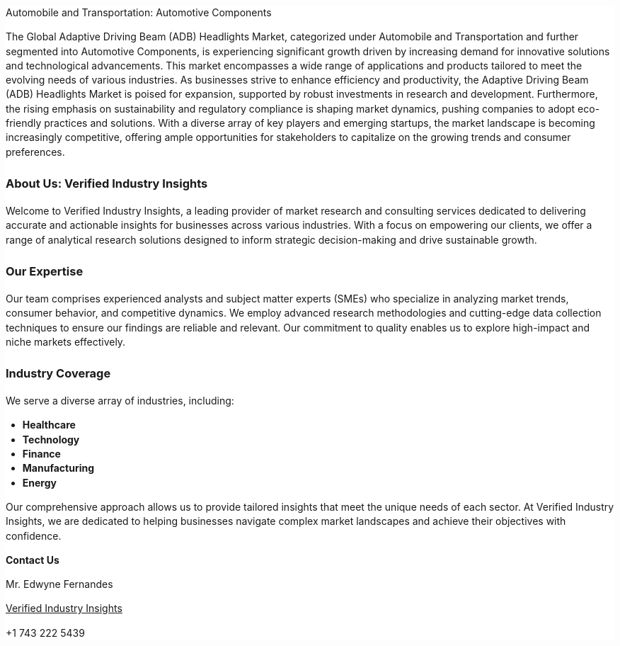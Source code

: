 Automobile and Transportation: Automotive Components </h3><p>The Global Adaptive Driving Beam (ADB) Headlights Market, categorized under Automobile and Transportation and further segmented into Automotive Components, is experiencing significant growth driven by increasing demand for innovative solutions and technological advancements. This market encompasses a wide range of applications and products tailored to meet the evolving needs of various industries. As businesses strive to enhance efficiency and productivity, the Adaptive Driving Beam (ADB) Headlights Market is poised for expansion, supported by robust investments in research and development. Furthermore, the rising emphasis on sustainability and regulatory compliance is shaping market dynamics, pushing companies to adopt eco-friendly practices and solutions. With a diverse array of key players and emerging startups, the market landscape is becoming increasingly competitive, offering ample opportunities for stakeholders to capitalize on the growing trends and consumer preferences.</p><h3>About Us: Verified Industry Insights</h3><p>Welcome to Verified Industry Insights, a leading provider of market research and consulting services dedicated to delivering accurate and actionable insights for businesses across various industries. With a focus on empowering our clients, we offer a range of analytical research solutions designed to inform strategic decision-making and drive sustainable growth.</p><h3>Our Expertise</h3><p>Our team comprises experienced analysts and subject matter experts (SMEs) who specialize in analyzing market trends, consumer behavior, and competitive dynamics. We employ advanced research methodologies and cutting-edge data collection techniques to ensure our findings are reliable and relevant. Our commitment to quality enables us to explore high-impact and niche markets effectively.</p><h3>Industry Coverage</h3><p>We serve a diverse array of industries, including:</p><ul><li><strong>Healthcare</strong></li><li><strong>Technology</strong></li><li><strong>Finance</strong></li><li><strong>Manufacturing</strong></li><li><strong>Energy</strong></li></ul><p>Our comprehensive approach allows us to provide tailored insights that meet the unique needs of each sector. At Verified Industry Insights, we are dedicated to helping businesses navigate complex market landscapes and achieve their objectives with confidence.</p><p><strong>Contact Us</strong></p><p>Mr. Edwyne Fernandes</p><p><a href="https://www.verifiedindustryinsights.com/">Verified Industry Insights</a></p><p>+1 743 222 5439</p>
